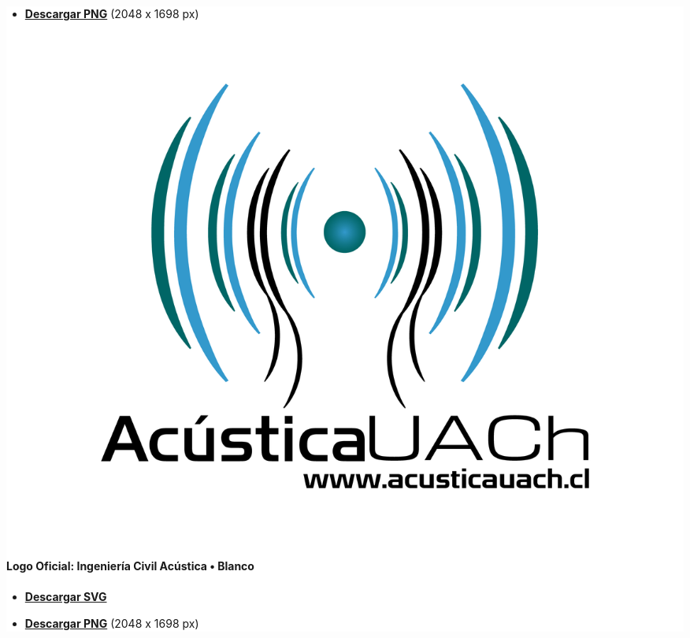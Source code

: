 * <a href="https://raw.githubusercontent.com/aretesatori/LogosUACh/main/Logos/Facultad-de-Ciencias-de-la-Ingenieria/PNG/Logo-Acustica-Oficial-Color-TextoNegro_2048x1698.png">**Descargar PNG**</a> (2048 x 1698 px)  

<p align="center">
	<img src="Logos/Facultad-de-Ciencias-de-la-Ingenieria/PNG/Logo-Acustica-Oficial-Color-TextoNegro_2048x1698.png" alt="Logo Ingeniería Civil Acústica • Color" width="90%" />
</p>


#### Logo Oficial: Ingeniería Civil Acústica • Blanco

* <a href="https://raw.githubusercontent.com/aretesatori/LogosUACh/main/Logos/Facultad-de-Ciencias-de-la-Ingenieria/SVG/Logo-Acustica-Oficial-Blanco.svg">**Descargar SVG**</a>

* <a href="https://raw.githubusercontent.com/aretesatori/LogosUACh/main/Logos/Facultad-de-Ciencias-de-la-Ingenieria/PNG/Logo-Acustica-Oficial-Blanco_2048x1698.png">**Descargar PNG**</a> (2048 x 1698 px)  
